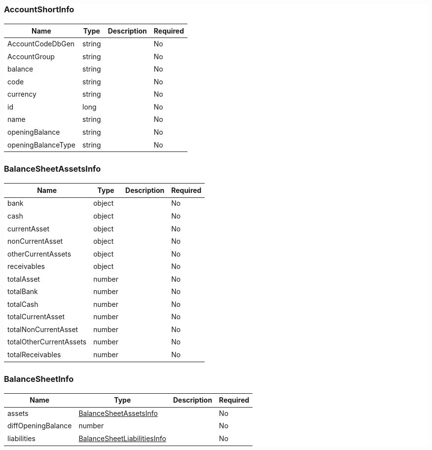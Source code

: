 ### AccountShortInfo

| Name | Type | Description | Required |
| ---- | ---- | ----------- | -------- |
| AccountCodeDbGen | string |  | No |
| AccountGroup | string |  | No |
| balance | string |  | No |
| code | string |  | No |
| currency | string |  | No |
| id | long |  | No |
| name | string |  | No |
| openingBalance | string |  | No |
| openingBalanceType | string |  | No |

### BalanceSheetAssetsInfo

| Name | Type | Description | Required |
| ---- | ---- | ----------- | -------- |
| bank | object |  | No |
| cash | object |  | No |
| currentAsset | object |  | No |
| nonCurrentAsset | object |  | No |
| otherCurrentAssets | object |  | No |
| receivables | object |  | No |
| totalAsset | number |  | No |
| totalBank | number |  | No |
| totalCash | number |  | No |
| totalCurrentAsset | number |  | No |
| totalNonCurrentAsset | number |  | No |
| totalOtherCurrentAssets | number |  | No |
| totalReceivables | number |  | No |

### BalanceSheetInfo

| Name | Type | Description | Required |
| ---- | ---- | ----------- | -------- |
| assets | [BalanceSheetAssetsInfo](#balancesheetassetsinfo) |  | No |
| diffOpeningBalance | number |  | No |
| liabilities | [BalanceSheetLiabilitiesInfo](#balancesheetliabilitiesinfo) |  | No |
